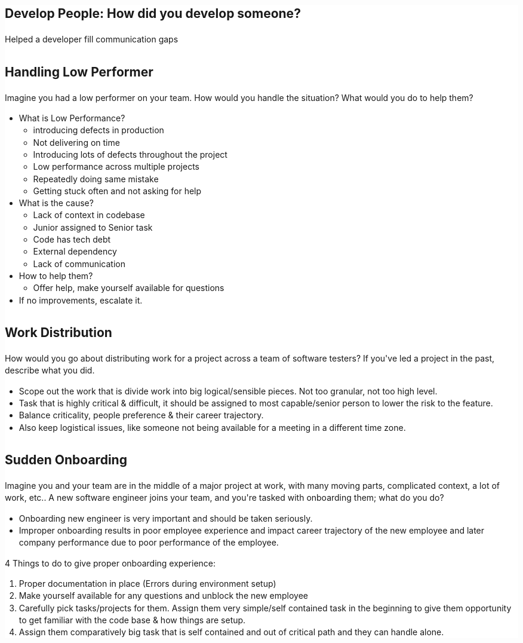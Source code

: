 ## Develop People: How did you develop someone?
Helped a developer fill communication gaps

## Handling Low Performer
Imagine you had a low performer on your team. How would you handle the situation? What would you do to help them?
- What is Low Performance?
    - introducing defects in production
    - Not delivering on time
    - Introducing lots of defects throughout the project
    - Low performance across multiple projects
    - Repeatedly doing same mistake
    - Getting stuck often and not asking for help
- What is the cause?
    - Lack of context in codebase
    - Junior assigned to Senior task
    - Code has tech debt
    - External dependency
    - Lack of communication
- How to help them?
    - Offer help, make yourself available for questions
- If no improvements, escalate it.

## Work Distribution
How would you go about distributing work for a project across a team of software testers? If you've led a project in the past, describe what you did.
- Scope out the work that is divide work into big logical/sensible pieces. Not too granular, not too high level.
- Task that is highly critical & difficult, it should be assigned to most capable/senior person to lower the risk to the feature.
- Balance criticality, people preference & their career trajectory.
- Also keep logistical issues, like someone not being available for a meeting in a different time zone.

## Sudden Onboarding
Imagine you and your team are in the middle of a major project at work, with many moving parts, complicated context, a lot of work, etc.. A new software engineer joins your team, and you're tasked with onboarding them; what do you do?
- Onboarding new engineer is very important and should be taken seriously.
- Improper onboarding results in poor employee experience and impact career trajectory of the new employee and later company performance due to poor performance of the employee.

4 Things to do to give proper onboarding experience:
1. Proper documentation in place (Errors during environment setup)
2. Make yourself available for any questions and unblock the new employee
3. Carefully pick tasks/projects for them. Assign them very simple/self contained task in the beginning to give them opportunity to get familiar with the code base & how things are setup.
4. Assign them comparatively big task that is self contained and out of critical path and they can handle alone.
